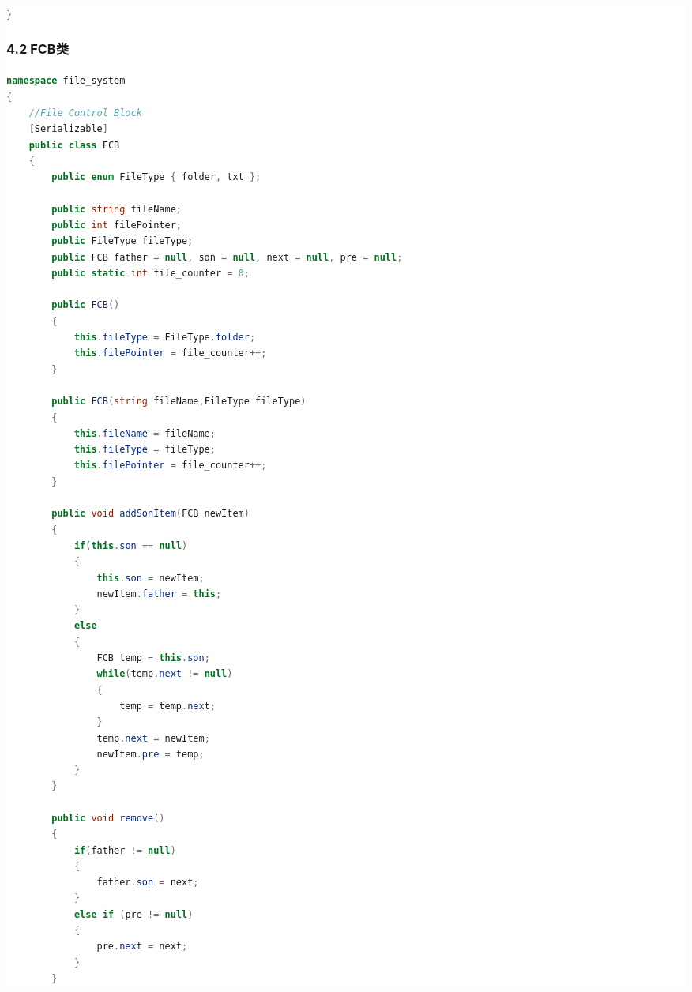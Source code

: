 ```C#
}
```

### 4.2 FCB类

```c#
namespace file_system
{
    //File Control Block
    [Serializable]
    public class FCB
    {
        public enum FileType { folder, txt };

        public string fileName;
        public int filePointer;
        public FileType fileType;
        public FCB father = null, son = null, next = null, pre = null;
        public static int file_counter = 0;

        public FCB()
        {
            this.fileType = FileType.folder;
            this.filePointer = file_counter++;
        }

        public FCB(string fileName,FileType fileType)
        {
            this.fileName = fileName;
            this.fileType = fileType;
            this.filePointer = file_counter++;
        }

        public void addSonItem(FCB newItem)
        {
            if(this.son == null)
            {
                this.son = newItem;
                newItem.father = this;
            }
            else
            {
                FCB temp = this.son;
                while(temp.next != null)
                {
                    temp = temp.next;
                }
                temp.next = newItem;
                newItem.pre = temp;
            }
        }

        public void remove()
        {
            if(father != null)
            {
                father.son = next;
            }
            else if (pre != null)
            {
                pre.next = next;
            }
        }
```